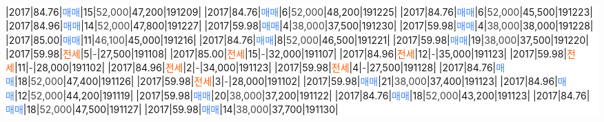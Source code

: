 |2017|84.76|<span style="color:#4285f3">매매</span>|15|<span style="color:#444444">52,000</span>|47,200|191209|
|2017|84.76|<span style="color:#4285f3">매매</span>|6|<span style="color:#444444">52,000</span>|48,200|191225|
|2017|84.76|<span style="color:#4285f3">매매</span>|6|<span style="color:#444444">52,000</span>|45,500|191223|
|2017|84.96|<span style="color:#4285f3">매매</span>|14|<span style="color:#444444">52,000</span>|47,800|191227|
|2017|59.98|<span style="color:#4285f3">매매</span>|4|<span style="color:#444444">38,000</span>|37,500|191230|
|2017|59.98|<span style="color:#4285f3">매매</span>|4|<span style="color:#444444">38,000</span>|38,000|191228|
|2017|85.00|<span style="color:#4285f3">매매</span>|11|<span style="color:#444444">46,100</span>|45,000|191216|
|2017|84.76|<span style="color:#4285f3">매매</span>|8|<span style="color:#444444">52,000</span>|46,500|191221|
|2017|59.98|<span style="color:#4285f3">매매</span>|19|<span style="color:#444444">38,000</span>|37,500|191220|
|2017|59.98|<span style="color:#ff5a00">전세</span>|5|<span style="color:#444444">-</span>|27,500|191108|
|2017|85.00|<span style="color:#ff5a00">전세</span>|15|<span style="color:#444444">-</span>|32,000|191107|
|2017|84.96|<span style="color:#ff5a00">전세</span>|12|<span style="color:#444444">-</span>|35,000|191123|
|2017|59.98|<span style="color:#ff5a00">전세</span>|11|<span style="color:#444444">-</span>|28,000|191102|
|2017|84.96|<span style="color:#ff5a00">전세</span>|2|<span style="color:#444444">-</span>|34,000|191123|
|2017|59.98|<span style="color:#ff5a00">전세</span>|4|<span style="color:#444444">-</span>|27,500|191128|
|2017|84.76|<span style="color:#4285f3">매매</span>|18|<span style="color:#444444">52,000</span>|47,400|191126|
|2017|59.98|<span style="color:#ff5a00">전세</span>|3|<span style="color:#444444">-</span>|28,000|191102|
|2017|59.98|<span style="color:#4285f3">매매</span>|21|<span style="color:#444444">38,000</span>|37,400|191123|
|2017|84.96|<span style="color:#4285f3">매매</span>|12|<span style="color:#444444">52,000</span>|44,200|191119|
|2017|59.98|<span style="color:#4285f3">매매</span>|20|<span style="color:#444444">38,000</span>|37,200|191122|
|2017|84.76|<span style="color:#4285f3">매매</span>|18|<span style="color:#444444">52,000</span>|43,200|191123|
|2017|84.76|<span style="color:#4285f3">매매</span>|18|<span style="color:#444444">52,000</span>|47,500|191127|
|2017|59.98|<span style="color:#4285f3">매매</span>|14|<span style="color:#444444">38,000</span>|37,700|191130|


<script async src="//pagead2.googlesyndication.com/pagead/js/adsbygoogle.js"></script>

<ins class="adsbygoogle"
     style="display:block"
     data-ad-client="ca-pub-1142216861245946"
     data-ad-slot="4805727019"
     data-ad-format="auto"
     data-full-width-responsive="true"></ins>
<script>
(adsbygoogle = window.adsbygoogle || []).push({});
</script>
